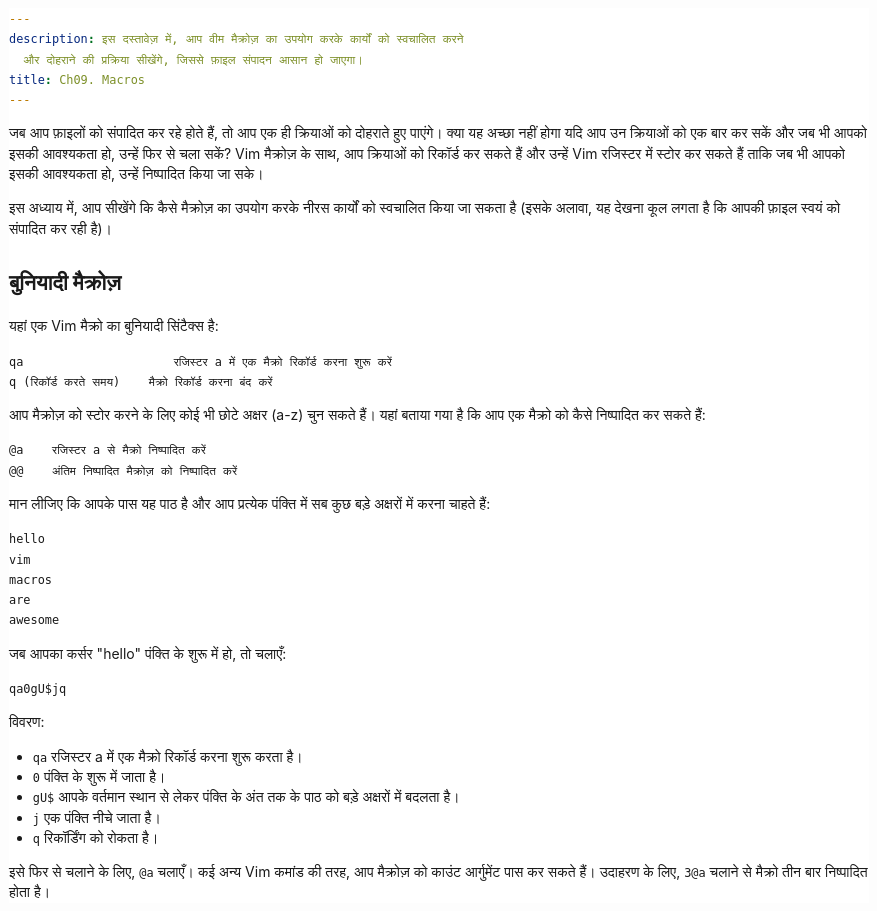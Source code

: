 ```yaml
---
description: इस दस्तावेज़ में, आप वीम मैक्रोज़ का उपयोग करके कार्यों को स्वचालित करने
  और दोहराने की प्रक्रिया सीखेंगे, जिससे फ़ाइल संपादन आसान हो जाएगा।
title: Ch09. Macros
---
```


जब आप फ़ाइलों को संपादित कर रहे होते हैं, तो आप एक ही क्रियाओं को दोहराते हुए पाएंगे। क्या यह अच्छा नहीं होगा यदि आप उन क्रियाओं को एक बार कर सकें और जब भी आपको इसकी आवश्यकता हो, उन्हें फिर से चला सकें? Vim मैक्रोज़ के साथ, आप क्रियाओं को रिकॉर्ड कर सकते हैं और उन्हें Vim रजिस्टर में स्टोर कर सकते हैं ताकि जब भी आपको इसकी आवश्यकता हो, उन्हें निष्पादित किया जा सके।

इस अध्याय में, आप सीखेंगे कि कैसे मैक्रोज़ का उपयोग करके नीरस कार्यों को स्वचालित किया जा सकता है (इसके अलावा, यह देखना कूल लगता है कि आपकी फ़ाइल स्वयं को संपादित कर रही है)।

## बुनियादी मैक्रोज़

यहां एक Vim मैक्रो का बुनियादी सिंटैक्स है:

```shell
qa                     रजिस्टर a में एक मैक्रो रिकॉर्ड करना शुरू करें
q (रिकॉर्ड करते समय)    मैक्रो रिकॉर्ड करना बंद करें
```

आप मैक्रोज़ को स्टोर करने के लिए कोई भी छोटे अक्षर (a-z) चुन सकते हैं। यहां बताया गया है कि आप एक मैक्रो को कैसे निष्पादित कर सकते हैं:

```shell
@a    रजिस्टर a से मैक्रो निष्पादित करें
@@    अंतिम निष्पादित मैक्रोज़ को निष्पादित करें
```

मान लीजिए कि आपके पास यह पाठ है और आप प्रत्येक पंक्ति में सब कुछ बड़े अक्षरों में करना चाहते हैं:

```shell
hello
vim
macros
are
awesome
```

जब आपका कर्सर "hello" पंक्ति के शुरू में हो, तो चलाएँ:

```shell
qa0gU$jq
```

विवरण:
- `qa` रजिस्टर a में एक मैक्रो रिकॉर्ड करना शुरू करता है।
- `0` पंक्ति के शुरू में जाता है।
- `gU$` आपके वर्तमान स्थान से लेकर पंक्ति के अंत तक के पाठ को बड़े अक्षरों में बदलता है।
- `j` एक पंक्ति नीचे जाता है।
- `q` रिकॉर्डिंग को रोकता है।

इसे फिर से चलाने के लिए, `@a` चलाएँ। कई अन्य Vim कमांड की तरह, आप मैक्रोज़ को काउंट आर्गुमेंट पास कर सकते हैं। उदाहरण के लिए, `3@a` चलाने से मैक्रो तीन बार निष्पादित होता है।
